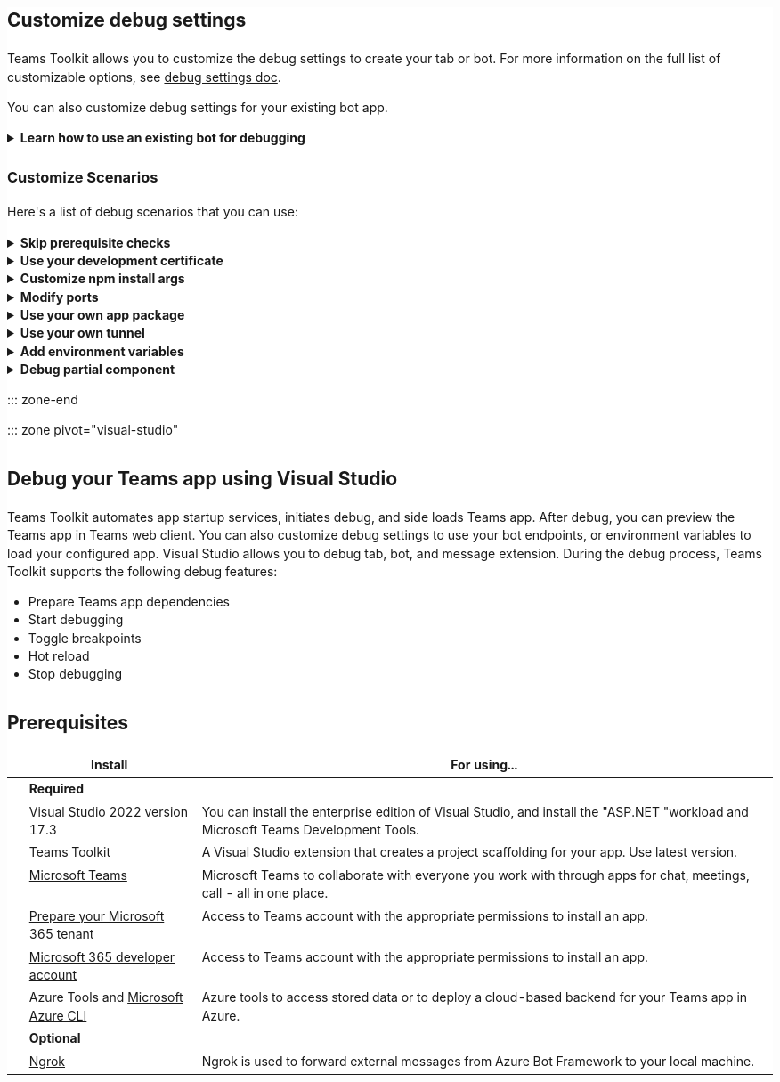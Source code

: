 ## Customize debug settings

Teams Toolkit allows you to customize the debug settings to create your tab or bot. For more information on the full list of customizable options, see [debug settings doc](https://aka.ms/teamsfx-debug-tasks).

You can also customize debug settings for your existing bot app.
<br>

<details><summary><b>Learn how to use an existing bot for debugging</b></summary></details>

### Customize Scenarios

Here's a list of debug scenarios that you can use:
<br>
<details><summary><b>Skip prerequisite checks</b></summary></details>

<details><summary><b>Use your development certificate</b></summary></details>

<details><summary><b>Customize npm install args</b></summary></details>

<details><summary><b>Modify ports</b></summary></details>

<details><summary><b>Use your own app package</b></summary></details>

<details><summary><b>Use your own tunnel</b></summary></details>

<details><summary><b>Add environment variables</b></summary></details>

<details><summary><b>Debug partial component</b></summary></details>

::: zone-end

::: zone pivot="visual-studio"

## Debug your Teams app using Visual Studio

Teams Toolkit automates app startup services, initiates debug, and side loads Teams app. After debug, you can preview the Teams app in Teams web client. You can also customize debug settings to use your bot endpoints, or environment variables to load your configured app. Visual Studio allows you to debug tab, bot, and message extension. During the debug process, Teams Toolkit supports the following debug features:

* Prepare Teams app dependencies
* Start debugging
* Toggle breakpoints
* Hot reload
* Stop debugging

## Prerequisites

| &nbsp; | Install | For using... |
| --- | --- | --- |
| &nbsp; | **Required** | &nbsp; |
| &nbsp; | Visual Studio 2022 version 17.3 | You can install the enterprise edition of Visual Studio, and install the "ASP.NET "workload and Microsoft Teams Development Tools. |
| &nbsp; | Teams Toolkit | A Visual Studio extension that creates a project scaffolding for your app. Use latest version. |
| &nbsp; | [Microsoft Teams](https://www.microsoft.com/microsoft-teams/download-app) | Microsoft Teams to collaborate with everyone you work with through apps for chat, meetings, call - all in one place. |
| &nbsp; | [Prepare your Microsoft 365 tenant](~/concepts/build-and-test/prepare-your-o365-tenant.md) | Access to Teams account with the appropriate permissions to install an app. |
| &nbsp; | [Microsoft 365 developer account](~/concepts/build-and-test/prepare-your-o365-tenant.md) | Access to Teams account with the appropriate permissions to install an app. |
| &nbsp; | Azure Tools and [Microsoft Azure CLI](/cli/azure/install-azure-cli) | Azure tools to access stored data or to deploy a cloud-based backend for your Teams app in Azure. |
|&nbsp;  | **Optional** | &nbsp; |
|&nbsp; |[Ngrok](https://ngrok.com/) | Ngrok is used to forward external messages from Azure Bot Framework to your local machine.|